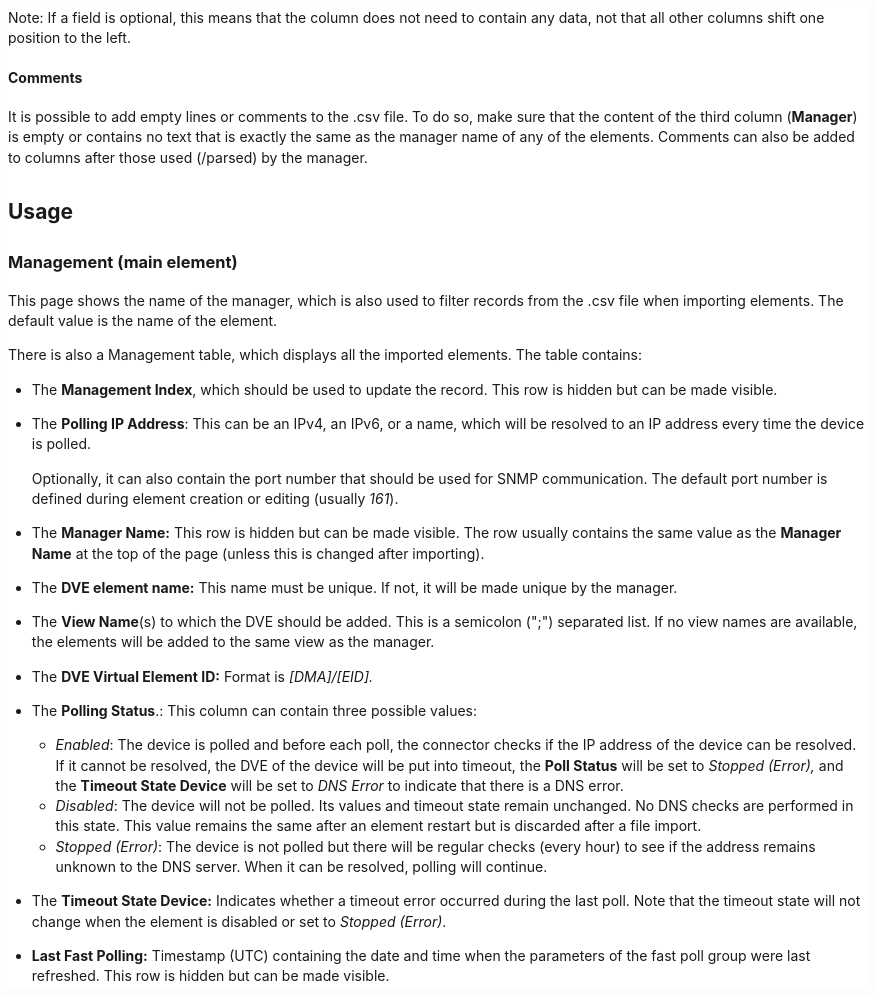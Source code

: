 Note: If a field is optional, this means that the column does not need to contain any data, not that all other columns shift one position to the left.

#### Comments

It is possible to add empty lines or comments to the .csv file. To do so, make sure that the content of the third column (**Manager**) is empty or contains no text that is exactly the same as the manager name of any of the elements. Comments can also be added to columns after those used (/parsed) by the manager.

## Usage

### Management (main element)

This page shows the name of the manager, which is also used to filter records from the .csv file when importing elements. The default value is the name of the element.

There is also a Management table, which displays all the imported elements.
The table contains:

- The **Management Index**, which should be used to update the record. This row is hidden but can be made visible.

- The **Polling IP Address**: This can be an IPv4, an IPv6, or a name, which will be resolved to an IP address every time the device is polled.

  Optionally, it can also contain the port number that should be used for SNMP communication. The default port number is defined during element creation or editing (usually *161*).

- The **Manager Name:** This row is hidden but can be made visible. The row usually contains the same value as the **Manager Name** at the top of the page (unless this is changed after importing).

- The **DVE element name:** This name must be unique. If not, it will be made unique by the manager.

- The **View Name**(s) to which the DVE should be added. This is a semicolon (";") separated list. If no view names are available, the elements will be added to the same view as the manager.

- The **DVE Virtual Element ID:** Format is *\[DMA\]/\[EID\].*

- The **Polling Status**.: This column can contain three possible values:

  - *Enabled*: The device is polled and before each poll, the connector checks if the IP address of the device can be resolved. If it cannot be resolved, the DVE of the device will be put into timeout, the **Poll Status** will be set to *Stopped (Error),* and the **Timeout State Device** will be set to *DNS Error* to indicate that there is a DNS error.
  - *Disabled*: The device will not be polled. Its values and timeout state remain unchanged. No DNS checks are performed in this state. This value remains the same after an element restart but is discarded after a file import.
  - *Stopped (Error)*: The device is not polled but there will be regular checks (every hour) to see if the address remains unknown to the DNS server. When it can be resolved, polling will continue.

- The **Timeout State Device:** Indicates whether a timeout error occurred during the last poll. Note that the timeout state will not change when the element is disabled or set to *Stopped (Error)*.

- **Last Fast Polling:** Timestamp (UTC) containing the date and time when the parameters of the fast poll group were last refreshed. This row is hidden but can be made visible.
